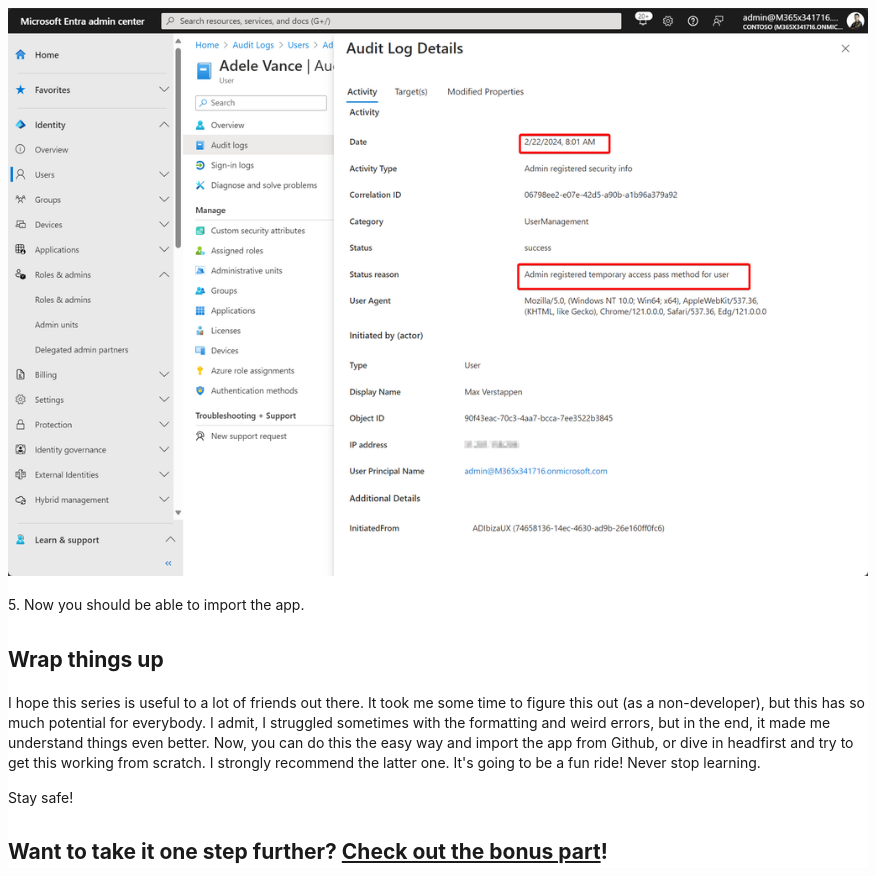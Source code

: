 ![](/assets/images/image-77.png)

5\. Now you should be able to import the app.

## Wrap things up

I hope this series is useful to a lot of friends out there. It took me some time to figure this out (as a non-developer), but this has so much potential for everybody. I admit, I struggled sometimes with the formatting and weird errors, but in the end, it made me understand things even better. Now, you can do this the easy way and import the app from Github, or dive in headfirst and try to get this working from scratch. I strongly recommend the latter one. It's going to be a fun ride! Never stop learning.

Stay safe!

## Want to take it one step further? [Check out the bonus part](https://janbakker.tech/bonus-how-to-build-a-powerapp-temporary-access-pass-manager-part-6/)!
